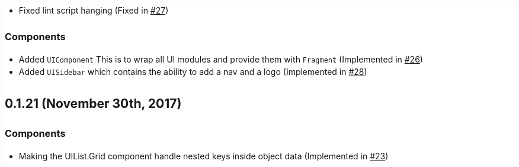 * Fixed lint script hanging (Fixed in [#27](https://github.com/travel-cloud/react-component-library/pull/27))

### Components

* Added `UIComponent` This is to wrap all UI modules and provide them with `Fragment` (Implemented in [#26](https://github.com/travel-cloud/react-component-library/pull/26))
* Added `UISidebar` which contains the ability to add a nav and a logo (Implemented in [#28](https://github.com/travel-cloud/react-component-library/pull/28))

## 0.1.21 (November 30th, 2017)

### Components

* Making the UIList.Grid component handle nested keys inside object data (Implemented in [#23](https://github.com/travel-cloud/react-component-library/pull/23))
